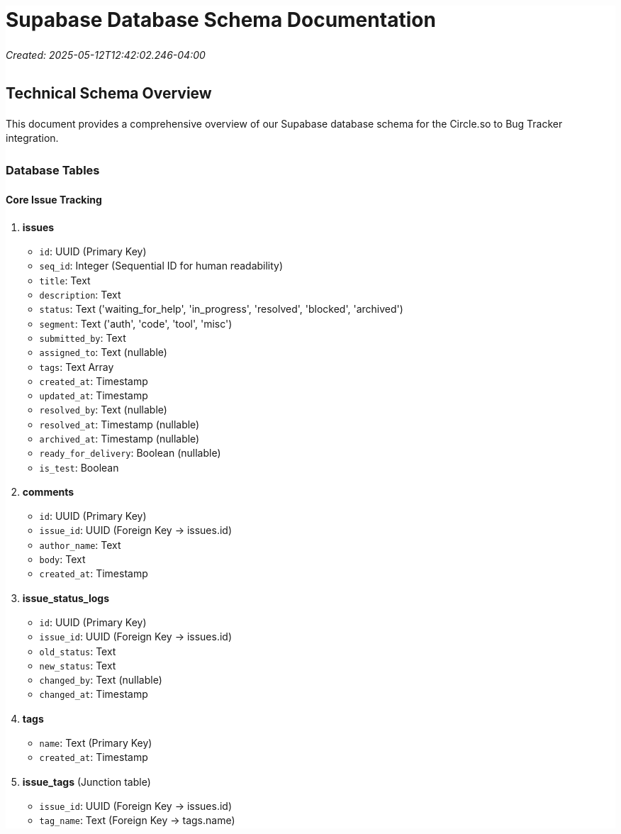 # Supabase Database Schema Documentation

*Created: 2025-05-12T12:42:02.246-04:00*

## Technical Schema Overview

This document provides a comprehensive overview of our Supabase database schema for the Circle.so to Bug Tracker integration.

### Database Tables

#### Core Issue Tracking

1. **issues**
   - `id`: UUID (Primary Key)
   - `seq_id`: Integer (Sequential ID for human readability)
   - `title`: Text
   - `description`: Text
   - `status`: Text ('waiting_for_help', 'in_progress', 'resolved', 'blocked', 'archived')
   - `segment`: Text ('auth', 'code', 'tool', 'misc')
   - `submitted_by`: Text
   - `assigned_to`: Text (nullable)
   - `tags`: Text Array
   - `created_at`: Timestamp
   - `updated_at`: Timestamp
   - `resolved_by`: Text (nullable)
   - `resolved_at`: Timestamp (nullable)
   - `archived_at`: Timestamp (nullable)
   - `ready_for_delivery`: Boolean (nullable)
   - `is_test`: Boolean

2. **comments**
   - `id`: UUID (Primary Key)
   - `issue_id`: UUID (Foreign Key → issues.id)
   - `author_name`: Text
   - `body`: Text
   - `created_at`: Timestamp

3. **issue_status_logs**
   - `id`: UUID (Primary Key)
   - `issue_id`: UUID (Foreign Key → issues.id)
   - `old_status`: Text
   - `new_status`: Text
   - `changed_by`: Text (nullable)
   - `changed_at`: Timestamp

4. **tags**
   - `name`: Text (Primary Key)
   - `created_at`: Timestamp

5. **issue_tags** (Junction table)
   - `issue_id`: UUID (Foreign Key → issues.id)
   - `tag_name`: Text (Foreign Key → tags.name)
